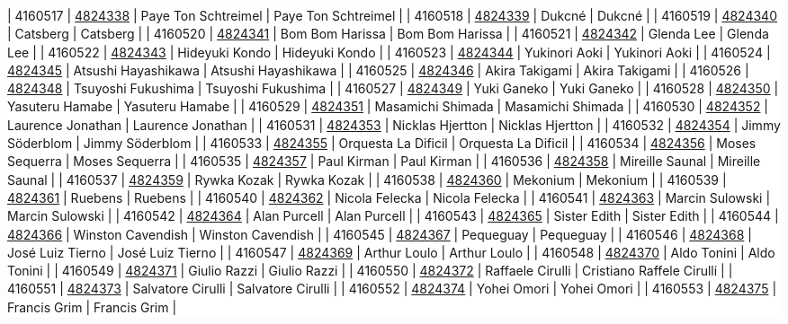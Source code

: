 | 4160517 | [4824338](https://www.discogs.com/artist/4824338) | Paye Ton Schtreimel | Paye Ton Schtreimel |
| 4160518 | [4824339](https://www.discogs.com/artist/4824339) | Dukcné | Dukcné |
| 4160519 | [4824340](https://www.discogs.com/artist/4824340) | Catsberg | Catsberg |
| 4160520 | [4824341](https://www.discogs.com/artist/4824341) | Bom Bom Harissa | Bom Bom Harissa |
| 4160521 | [4824342](https://www.discogs.com/artist/4824342) | Glenda Lee | Glenda Lee |
| 4160522 | [4824343](https://www.discogs.com/artist/4824343) | Hideyuki Kondo | Hideyuki Kondo |
| 4160523 | [4824344](https://www.discogs.com/artist/4824344) | Yukinori Aoki | Yukinori Aoki |
| 4160524 | [4824345](https://www.discogs.com/artist/4824345) | Atsushi Hayashikawa | Atsushi Hayashikawa |
| 4160525 | [4824346](https://www.discogs.com/artist/4824346) | Akira Takigami | Akira Takigami |
| 4160526 | [4824348](https://www.discogs.com/artist/4824348) | Tsuyoshi Fukushima | Tsuyoshi Fukushima |
| 4160527 | [4824349](https://www.discogs.com/artist/4824349) | Yuki Ganeko | Yuki Ganeko |
| 4160528 | [4824350](https://www.discogs.com/artist/4824350) | Yasuteru Hamabe | Yasuteru Hamabe |
| 4160529 | [4824351](https://www.discogs.com/artist/4824351) | Masamichi Shimada | Masamichi Shimada |
| 4160530 | [4824352](https://www.discogs.com/artist/4824352) | Laurence Jonathan | Laurence Jonathan |
| 4160531 | [4824353](https://www.discogs.com/artist/4824353) | Nicklas Hjertton | Nicklas Hjertton |
| 4160532 | [4824354](https://www.discogs.com/artist/4824354) | Jimmy Söderblom | Jimmy Söderblom |
| 4160533 | [4824355](https://www.discogs.com/artist/4824355) | Orquesta La Dificil | Orquesta La Dificil |
| 4160534 | [4824356](https://www.discogs.com/artist/4824356) | Moses Sequerra | Moses Sequerra |
| 4160535 | [4824357](https://www.discogs.com/artist/4824357) | Paul Kirman | Paul Kirman |
| 4160536 | [4824358](https://www.discogs.com/artist/4824358) | Mireille Saunal | Mireille Saunal |
| 4160537 | [4824359](https://www.discogs.com/artist/4824359) | Rywka Kozak | Rywka Kozak |
| 4160538 | [4824360](https://www.discogs.com/artist/4824360) | Mekonium | Mekonium |
| 4160539 | [4824361](https://www.discogs.com/artist/4824361) | Ruebens | Ruebens |
| 4160540 | [4824362](https://www.discogs.com/artist/4824362) | Nicola Felecka | Nicola Felecka |
| 4160541 | [4824363](https://www.discogs.com/artist/4824363) | Marcin Sulowski | Marcin Sulowski |
| 4160542 | [4824364](https://www.discogs.com/artist/4824364) | Alan Purcell | Alan Purcell |
| 4160543 | [4824365](https://www.discogs.com/artist/4824365) | Sister Edith | Sister Edith |
| 4160544 | [4824366](https://www.discogs.com/artist/4824366) | Winston Cavendish | Winston Cavendish |
| 4160545 | [4824367](https://www.discogs.com/artist/4824367) | Pequeguay | Pequeguay |
| 4160546 | [4824368](https://www.discogs.com/artist/4824368) | José Luiz Tierno | José Luiz Tierno |
| 4160547 | [4824369](https://www.discogs.com/artist/4824369) | Arthur Loulo | Arthur Loulo |
| 4160548 | [4824370](https://www.discogs.com/artist/4824370) | Aldo Tonini | Aldo Tonini |
| 4160549 | [4824371](https://www.discogs.com/artist/4824371) | Giulio Razzi | Giulio Razzi |
| 4160550 | [4824372](https://www.discogs.com/artist/4824372) | Raffaele Cirulli | Cristiano Raffele Cirulli |
| 4160551 | [4824373](https://www.discogs.com/artist/4824373) | Salvatore Cirulli | Salvatore Cirulli |
| 4160552 | [4824374](https://www.discogs.com/artist/4824374) | Yohei Omori | Yohei Omori |
| 4160553 | [4824375](https://www.discogs.com/artist/4824375) | Francis Grim | Francis Grim |